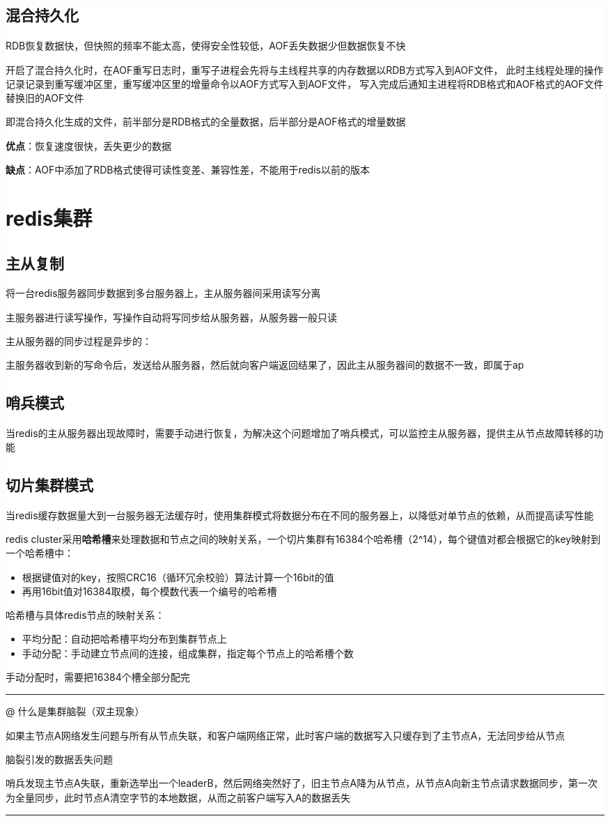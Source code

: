 ## 混合持久化

RDB恢复数据快，但快照的频率不能太高，使得安全性较低，AOF丢失数据少但数据恢复不快

开启了混合持久化时，在AOF重写日志时，重写子进程会先将与主线程共享的内存数据以RDB方式写入到AOF文件，
此时主线程处理的操作记录记录到重写缓冲区里，重写缓冲区里的增量命令以AOF方式写入到AOF文件，
写入完成后通知主进程将RDB格式和AOF格式的AOF文件替换旧的AOF文件

即混合持久化生成的文件，前半部分是RDB格式的全量数据，后半部分是AOF格式的增量数据

**优点**：恢复速度很快，丢失更少的数据

**缺点**：AOF中添加了RDB格式使得可读性变差、兼容性差，不能用于redis以前的版本

# redis集群

## 主从复制

将一台redis服务器同步数据到多台服务器上，主从服务器间采用读写分离

主服务器进行读写操作，写操作自动将写同步给从服务器，从服务器一般只读

主从服务器的同步过程是异步的：

主服务器收到新的写命令后，发送给从服务器，然后就向客户端返回结果了，因此主从服务器间的数据不一致，即属于ap

## 哨兵模式

当redis的主从服务器出现故障时，需要手动进行恢复，为解决这个问题增加了哨兵模式，可以监控主从服务器，提供主从节点故障转移的功能

## 切片集群模式

当redis缓存数据量大到一台服务器无法缓存时，使用集群模式将数据分布在不同的服务器上，以降低对单节点的依赖，从而提高读写性能

redis cluster采用**哈希槽**来处理数据和节点之间的映射关系，一个切片集群有16384个哈希槽（2^14），每个键值对都会根据它的key映射到一个哈希槽中：

- 根据键值对的key，按照CRC16（循环冗余校验）算法计算一个16bit的值
- 再用16bit值对16384取模，每个模数代表一个编号的哈希槽

哈希槽与具体redis节点的映射关系：

- 平均分配：自动把哈希槽平均分布到集群节点上
- 手动分配：手动建立节点间的连接，组成集群，指定每个节点上的哈希槽个数

手动分配时，需要把16384个槽全部分配完

---

@ 什么是集群脑裂（双主现象）

如果主节点A网络发生问题与所有从节点失联，和客户端网络正常，此时客户端的数据写入只缓存到了主节点A，无法同步给从节点

脑裂引发的数据丢失问题

哨兵发现主节点A失联，重新选举出一个leaderB，然后网络突然好了，旧主节点A降为从节点，从节点A向新主节点请求数据同步，第一次为全量同步，此时节点A清空字节的本地数据，从而之前客户端写入A的数据丢失

---